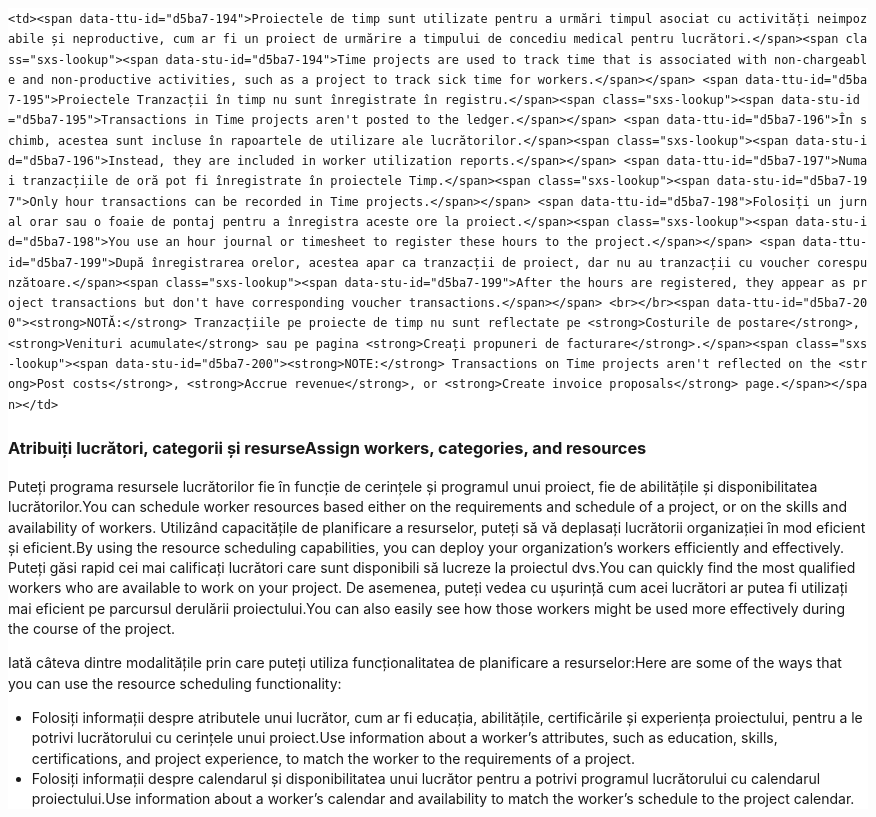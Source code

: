     <td><span data-ttu-id="d5ba7-194">Proiectele de timp sunt utilizate pentru a urmări timpul asociat cu activități neimpozabile și neproductive, cum ar fi un proiect de urmărire a timpului de concediu medical pentru lucrători.</span><span class="sxs-lookup"><span data-stu-id="d5ba7-194">Time projects are used to track time that is associated with non-chargeable and non-productive activities, such as a project to track sick time for workers.</span></span> <span data-ttu-id="d5ba7-195">Proiectele Tranzacții în timp nu sunt înregistrate în registru.</span><span class="sxs-lookup"><span data-stu-id="d5ba7-195">Transactions in Time projects aren't posted to the ledger.</span></span> <span data-ttu-id="d5ba7-196">În schimb, acestea sunt incluse în rapoartele de utilizare ale lucrătorilor.</span><span class="sxs-lookup"><span data-stu-id="d5ba7-196">Instead, they are included in worker utilization reports.</span></span> <span data-ttu-id="d5ba7-197">Numai tranzacțiile de oră pot fi înregistrate în proiectele Timp.</span><span class="sxs-lookup"><span data-stu-id="d5ba7-197">Only hour transactions can be recorded in Time projects.</span></span> <span data-ttu-id="d5ba7-198">Folosiți un jurnal orar sau o foaie de pontaj pentru a înregistra aceste ore la proiect.</span><span class="sxs-lookup"><span data-stu-id="d5ba7-198">You use an hour journal or timesheet to register these hours to the project.</span></span> <span data-ttu-id="d5ba7-199">După înregistrarea orelor, acestea apar ca tranzacții de proiect, dar nu au tranzacții cu voucher corespunzătoare.</span><span class="sxs-lookup"><span data-stu-id="d5ba7-199">After the hours are registered, they appear as project transactions but don't have corresponding voucher transactions.</span></span> <br></br><span data-ttu-id="d5ba7-200"><strong>NOTĂ:</strong> Tranzacțiile pe proiecte de timp nu sunt reflectate pe <strong>Costurile de postare</strong>, <strong>Venituri acumulate</strong> sau pe pagina <strong>Creați propuneri de facturare</strong>.</span><span class="sxs-lookup"><span data-stu-id="d5ba7-200"><strong>NOTE:</strong> Transactions on Time projects aren't reflected on the <strong>Post costs</strong>, <strong>Accrue revenue</strong>, or <strong>Create invoice proposals</strong> page.</span></span></td>
  </tr>
</table>


### <a name="assign-workers-categories-and-resources"></a><span data-ttu-id="d5ba7-201">Atribuiți lucrători, categorii și resurse</span><span class="sxs-lookup"><span data-stu-id="d5ba7-201">Assign workers, categories, and resources</span></span>

<span data-ttu-id="d5ba7-202">Puteți programa resursele lucrătorilor fie în funcție de cerințele și programul unui proiect, fie de abilitățile și disponibilitatea lucrătorilor.</span><span class="sxs-lookup"><span data-stu-id="d5ba7-202">You can schedule worker resources based either on the requirements and schedule of a project, or on the skills and availability of workers.</span></span> <span data-ttu-id="d5ba7-203">Utilizând capacitățile de planificare a resurselor, puteți să vă deplasați lucrătorii organizației în mod eficient și eficient.</span><span class="sxs-lookup"><span data-stu-id="d5ba7-203">By using the resource scheduling capabilities, you can deploy your organization’s workers efficiently and effectively.</span></span> <span data-ttu-id="d5ba7-204">Puteți găsi rapid cei mai calificați lucrători care sunt disponibili să lucreze la proiectul dvs.</span><span class="sxs-lookup"><span data-stu-id="d5ba7-204">You can quickly find the most qualified workers who are available to work on your project.</span></span> <span data-ttu-id="d5ba7-205">De asemenea, puteți vedea cu ușurință cum acei lucrători ar putea fi utilizați mai eficient pe parcursul derulării proiectului.</span><span class="sxs-lookup"><span data-stu-id="d5ba7-205">You can also easily see how those workers might be used more effectively during the course of the project.</span></span> 

<span data-ttu-id="d5ba7-206">Iată câteva dintre modalitățile prin care puteți utiliza funcționalitatea de planificare a resurselor:</span><span class="sxs-lookup"><span data-stu-id="d5ba7-206">Here are some of the ways that you can use the resource scheduling functionality:</span></span>

-   <span data-ttu-id="d5ba7-207">Folosiți informații despre atributele unui lucrător, cum ar fi educația, abilitățile, certificările și experiența proiectului, pentru a le potrivi lucrătorului cu cerințele unui proiect.</span><span class="sxs-lookup"><span data-stu-id="d5ba7-207">Use information about a worker’s attributes, such as education, skills, certifications, and project experience, to match the worker to the requirements of a project.</span></span>
-   <span data-ttu-id="d5ba7-208">Folosiți informații despre calendarul și disponibilitatea unui lucrător pentru a potrivi programul lucrătorului cu calendarul proiectului.</span><span class="sxs-lookup"><span data-stu-id="d5ba7-208">Use information about a worker’s calendar and availability to match the worker’s schedule to the project calendar.</span></span>